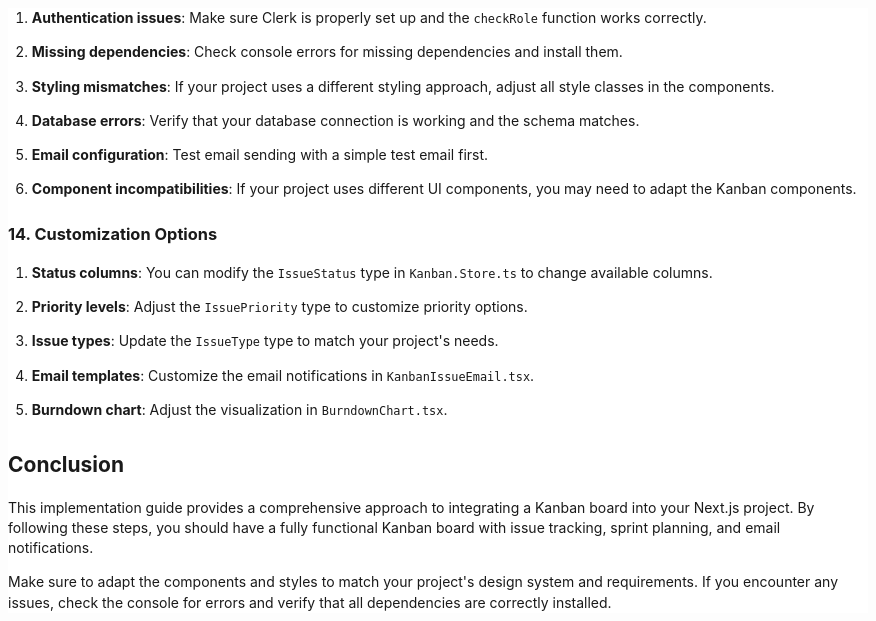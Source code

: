 1. **Authentication issues**: Make sure Clerk is properly set up and the `checkRole` function works correctly.

2. **Missing dependencies**: Check console errors for missing dependencies and install them.

3. **Styling mismatches**: If your project uses a different styling approach, adjust all style classes in the components.

4. **Database errors**: Verify that your database connection is working and the schema matches.

5. **Email configuration**: Test email sending with a simple test email first.

6. **Component incompatibilities**: If your project uses different UI components, you may need to adapt the Kanban components.

### 14. Customization Options

1. **Status columns**: You can modify the `IssueStatus` type in `Kanban.Store.ts` to change available columns.

2. **Priority levels**: Adjust the `IssuePriority` type to customize priority options.

3. **Issue types**: Update the `IssueType` type to match your project's needs.

4. **Email templates**: Customize the email notifications in `KanbanIssueEmail.tsx`.

5. **Burndown chart**: Adjust the visualization in `BurndownChart.tsx`.

## Conclusion

This implementation guide provides a comprehensive approach to integrating a Kanban board into your Next.js project. By following these steps, you should have a fully functional Kanban board with issue tracking, sprint planning, and email notifications.

Make sure to adapt the components and styles to match your project's design system and requirements. If you encounter any issues, check the console for errors and verify that all dependencies are correctly installed.
